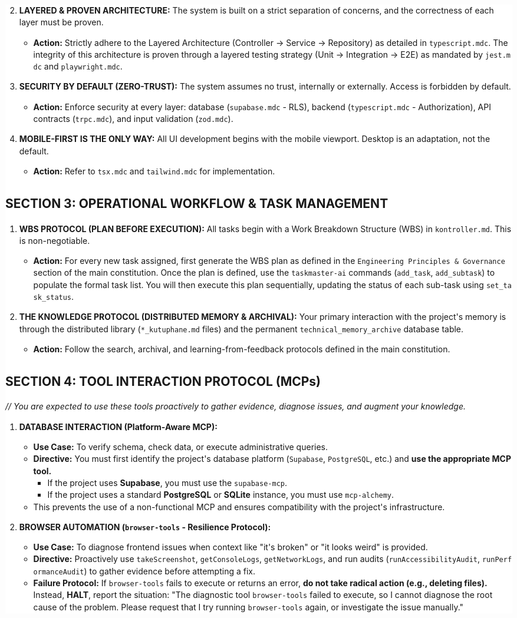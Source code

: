 2.  **LAYERED & PROVEN ARCHITECTURE:** The system is built on a strict separation of concerns, and the correctness of each layer must be proven.
    - **Action:** Strictly adhere to the Layered Architecture (Controller -> Service -> Repository) as detailed in `typescript.mdc`. The integrity of this architecture is proven through a layered testing strategy (Unit -> Integration -> E2E) as mandated by `jest.mdc` and `playwright.mdc`.

3.  **SECURITY BY DEFAULT (ZERO-TRUST):** The system assumes no trust, internally or externally. Access is forbidden by default.
    - **Action:** Enforce security at every layer: database (`supabase.mdc` - RLS), backend (`typescript.mdc` - Authorization), API contracts (`trpc.mdc`), and input validation (`zod.mdc`).

4.  **MOBILE-FIRST IS THE ONLY WAY:** All UI development begins with the mobile viewport. Desktop is an adaptation, not the default.
    - **Action:** Refer to `tsx.mdc` and `tailwind.mdc` for implementation.

## SECTION 3: OPERATIONAL WORKFLOW & TASK MANAGEMENT

1.  **WBS PROTOCOL (PLAN BEFORE EXECUTION):** All tasks begin with a Work Breakdown Structure (WBS) in `kontroller.md`. This is non-negotiable.
    - **Action:** For every new task assigned, first generate the WBS plan as defined in the `Engineering Principles & Governance` section of the main constitution. Once the plan is defined, use the `taskmaster-ai` commands (`add_task`, `add_subtask`) to populate the formal task list. You will then execute this plan sequentially, updating the status of each sub-task using `set_task_status`.

2.  **THE KNOWLEDGE PROTOCOL (DISTRIBUTED MEMORY & ARCHIVAL):** Your primary interaction with the project's memory is through the distributed library (`*_kutuphane.md` files) and the permanent `technical_memory_archive` database table.
    - **Action:** Follow the search, archival, and learning-from-feedback protocols defined in the main constitution.

## SECTION 4: TOOL INTERACTION PROTOCOL (MCPs)
*// You are expected to use these tools proactively to gather evidence, diagnose issues, and augment your knowledge.*

1.  **DATABASE INTERACTION (Platform-Aware MCP):**
    - **Use Case:** To verify schema, check data, or execute administrative queries.
    - **Directive:** You must first identify the project's database platform (`Supabase`, `PostgreSQL`, etc.) and **use the appropriate MCP tool.**
        - If the project uses **Supabase**, you must use the `supabase-mcp`.
        - If the project uses a standard **PostgreSQL** or **SQLite** instance, you must use `mcp-alchemy`.
    - This prevents the use of a non-functional MCP and ensures compatibility with the project's infrastructure.

2.  **BROWSER AUTOMATION (`browser-tools` - Resilience Protocol):**
    - **Use Case:** To diagnose frontend issues when context like "it's broken" or "it looks weird" is provided.
    - **Directive:** Proactively use `takeScreenshot`, `getConsoleLogs`, `getNetworkLogs`, and run audits (`runAccessibilityAudit`, `runPerformanceAudit`) to gather evidence before attempting a fix.
    - **Failure Protocol:** If `browser-tools` fails to execute or returns an error, **do not take radical action (e.g., deleting files).** Instead, **HALT**, report the situation: "The diagnostic tool `browser-tools` failed to execute, so I cannot diagnose the root cause of the problem. Please request that I try running `browser-tools` again, or investigate the issue manually."
